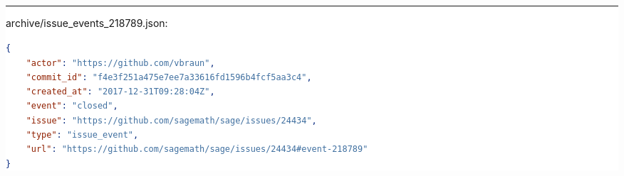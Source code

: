 
---

archive/issue_events_218789.json:
```json
{
    "actor": "https://github.com/vbraun",
    "commit_id": "f4e3f251a475e7ee7a33616fd1596b4fcf5aa3c4",
    "created_at": "2017-12-31T09:28:04Z",
    "event": "closed",
    "issue": "https://github.com/sagemath/sage/issues/24434",
    "type": "issue_event",
    "url": "https://github.com/sagemath/sage/issues/24434#event-218789"
}
```
